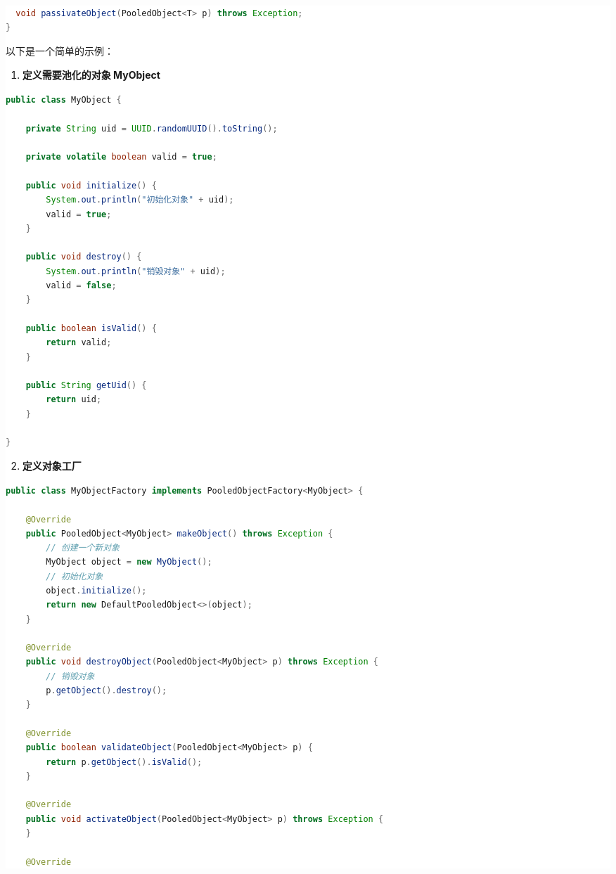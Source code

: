 ```java
  void passivateObject(PooledObject<T> p) throws Exception;
}
```

以下是一个简单的示例：

1. **定义需要池化的对象 MyObject** 

```java
public class MyObject {

    private String uid = UUID.randomUUID().toString();

    private volatile boolean valid = true;

    public void initialize() {
        System.out.println("初始化对象" + uid);
        valid = true;
    }

    public void destroy() {
        System.out.println("销毁对象" + uid);
        valid = false;
    }

    public boolean isValid() {
        return valid;
    }

    public String getUid() {
        return uid;
    }

}
```

2. **定义对象工厂**

```java
public class MyObjectFactory implements PooledObjectFactory<MyObject> {

    @Override
    public PooledObject<MyObject> makeObject() throws Exception {
        // 创建一个新对象
        MyObject object = new MyObject();
        // 初始化对象
        object.initialize();
        return new DefaultPooledObject<>(object);
    }

    @Override
    public void destroyObject(PooledObject<MyObject> p) throws Exception {
        // 销毁对象
        p.getObject().destroy();
    }

    @Override
    public boolean validateObject(PooledObject<MyObject> p) {
        return p.getObject().isValid();
    }

    @Override
    public void activateObject(PooledObject<MyObject> p) throws Exception {
    }

    @Override
```
